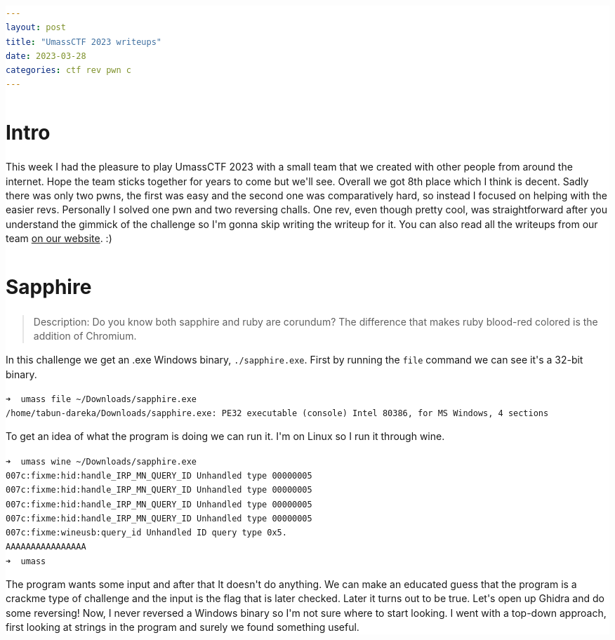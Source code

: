 ```yaml
---
layout: post
title: "UmassCTF 2023 writeups"
date: 2023-03-28
categories: ctf rev pwn c
---
```


# Intro
This week I had the pleasure to play UmassCTF 2023 with a small team that we
created with other people from around the internet. Hope the team sticks
together for years to come but we'll see. Overall we got 8th place which I
think is decent. Sadly there was only two pwns, the first was easy and the
second one was comparatively hard, so instead I focused on helping with the
easier revs. Personally I solved one pwn and two reversing challs. One rev,
even though pretty cool, was straightforward after you understand the gimmick
of the challenge so I'm gonna skip writing the writeup for it. You can also
read all the writeups from our team [on our website](https://ctf.cve2k9.club/).
:)

# Sapphire
> Description: Do you know both sapphire and ruby are corundum?
> The difference that makes ruby blood-red colored is the addition
> of Chromium.

In this challenge we get an .exe Windows binary, `./sapphire.exe`. First by
running the `file` command we can see it's a 32-bit binary.

```
➜  umass file ~/Downloads/sapphire.exe
/home/tabun-dareka/Downloads/sapphire.exe: PE32 executable (console) Intel 80386, for MS Windows, 4 sections
```

To get an idea of what the program is doing we can run it. I'm on Linux so I run it through wine.

```
➜  umass wine ~/Downloads/sapphire.exe
007c:fixme:hid:handle_IRP_MN_QUERY_ID Unhandled type 00000005
007c:fixme:hid:handle_IRP_MN_QUERY_ID Unhandled type 00000005
007c:fixme:hid:handle_IRP_MN_QUERY_ID Unhandled type 00000005
007c:fixme:hid:handle_IRP_MN_QUERY_ID Unhandled type 00000005
007c:fixme:wineusb:query_id Unhandled ID query type 0x5.
AAAAAAAAAAAAAAAA
➜  umass
```

The program wants some input and after that It doesn't do anything. We can make
an educated guess that the program is a crackme type of challenge and the input
is the flag that is later checked. Later it turns out to be true. Let's open up
Ghidra and do some reversing! Now, I never reversed a Windows binary so I'm not
sure where to start looking. I went with a top-down approach, first looking at
strings in the program and surely we found something useful.
